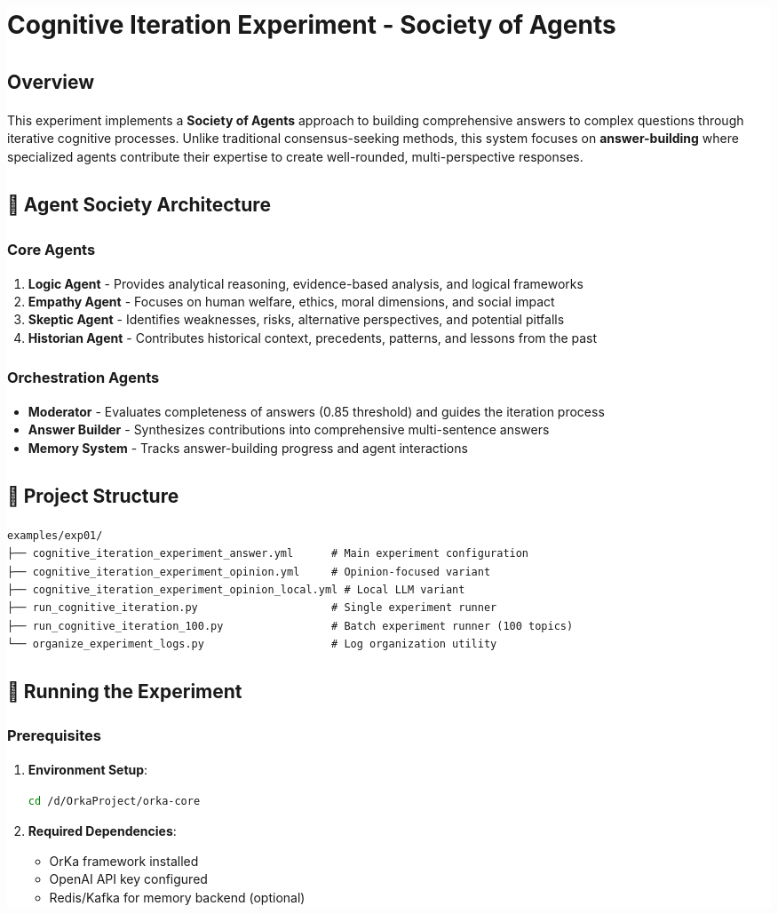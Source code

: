 # Cognitive Iteration Experiment - Society of Agents

## Overview

This experiment implements a **Society of Agents** approach to building comprehensive answers to complex questions through iterative cognitive processes. Unlike traditional consensus-seeking methods, this system focuses on **answer-building** where specialized agents contribute their expertise to create well-rounded, multi-perspective responses.

## 🧠 Agent Society Architecture

### Core Agents

1. **Logic Agent** - Provides analytical reasoning, evidence-based analysis, and logical frameworks
2. **Empathy Agent** - Focuses on human welfare, ethics, moral dimensions, and social impact
3. **Skeptic Agent** - Identifies weaknesses, risks, alternative perspectives, and potential pitfalls
4. **Historian Agent** - Contributes historical context, precedents, patterns, and lessons from the past

### Orchestration Agents

- **Moderator** - Evaluates completeness of answers (0.85 threshold) and guides the iteration process
- **Answer Builder** - Synthesizes contributions into comprehensive multi-sentence answers
- **Memory System** - Tracks answer-building progress and agent interactions

## 📁 Project Structure

```
examples/exp01/
├── cognitive_iteration_experiment_answer.yml      # Main experiment configuration
├── cognitive_iteration_experiment_opinion.yml     # Opinion-focused variant
├── cognitive_iteration_experiment_opinion_local.yml # Local LLM variant
├── run_cognitive_iteration.py                     # Single experiment runner
├── run_cognitive_iteration_100.py                 # Batch experiment runner (100 topics)
└── organize_experiment_logs.py                    # Log organization utility
```

## 🚀 Running the Experiment

### Prerequisites

1. **Environment Setup**:
   ```bash
   cd /d/OrkaProject/orka-core
   ```

2. **Required Dependencies**:
   - OrKa framework installed
   - OpenAI API key configured
   - Redis/Kafka for memory backend (optional)
